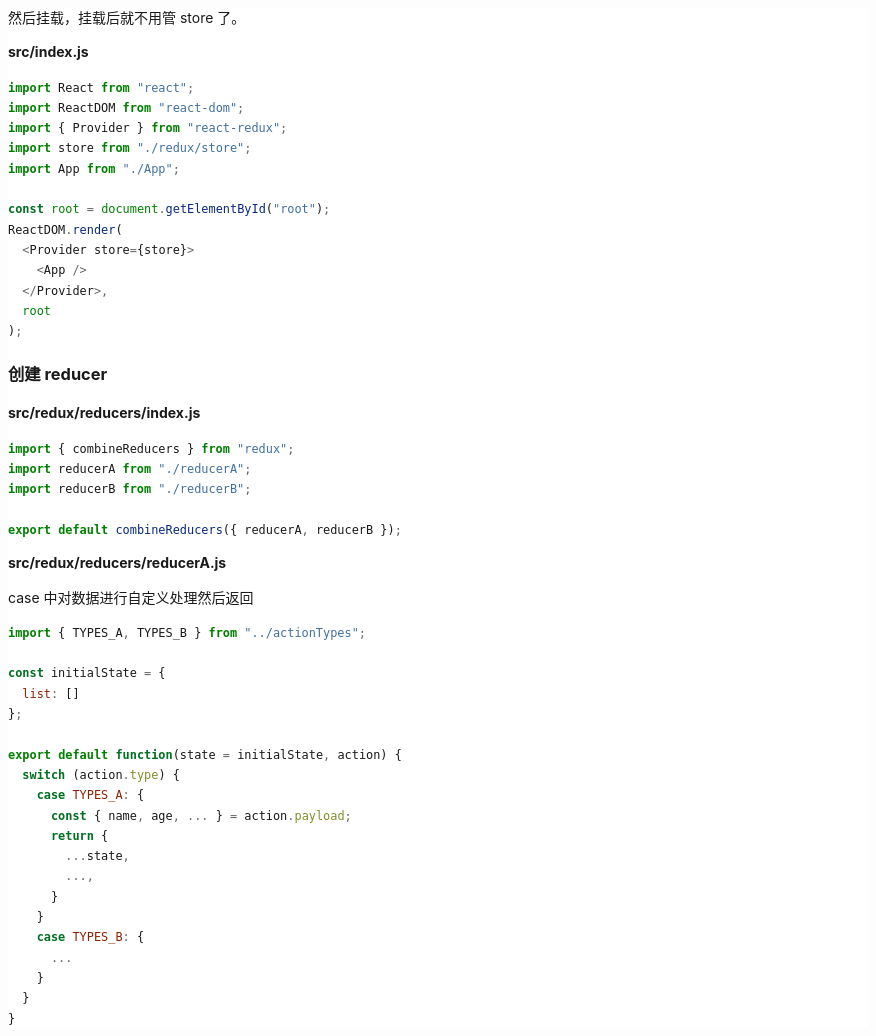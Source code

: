 然后挂载，挂载后就不用管 store 了。

**src/index.js**

```javascript
import React from "react";
import ReactDOM from "react-dom";
import { Provider } from "react-redux";
import store from "./redux/store";
import App from "./App";

const root = document.getElementById("root");
ReactDOM.render(
  <Provider store={store}>
    <App />
  </Provider>,
  root
);
```

### 创建 reducer

**src/redux/reducers/index.js**

```javascript
import { combineReducers } from "redux";
import reducerA from "./reducerA";
import reducerB from "./reducerB";

export default combineReducers({ reducerA, reducerB });
```

**src/redux/reducers/reducerA.js**

case 中对数据进行自定义处理然后返回

```javascript
import { TYPES_A, TYPES_B } from "../actionTypes";

const initialState = {
  list: []
};

export default function(state = initialState, action) {
  switch (action.type) {
    case TYPES_A: {
      const { name, age, ... } = action.payload;
      return {
        ...state,
        ...,
      }
    }
    case TYPES_B: {
      ...
    }
  }
}
```
